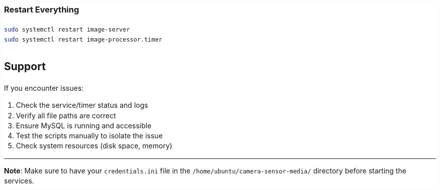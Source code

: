### Restart Everything
```bash
sudo systemctl restart image-server
sudo systemctl restart image-processor.timer
```

## Support

If you encounter issues:
1. Check the service/timer status and logs
2. Verify all file paths are correct
3. Ensure MySQL is running and accessible
4. Test the scripts manually to isolate the issue
5. Check system resources (disk space, memory)

---

**Note**: Make sure to have your `credentials.ini` file in the `/home/ubuntu/camera-sensor-media/` directory before starting the services.
